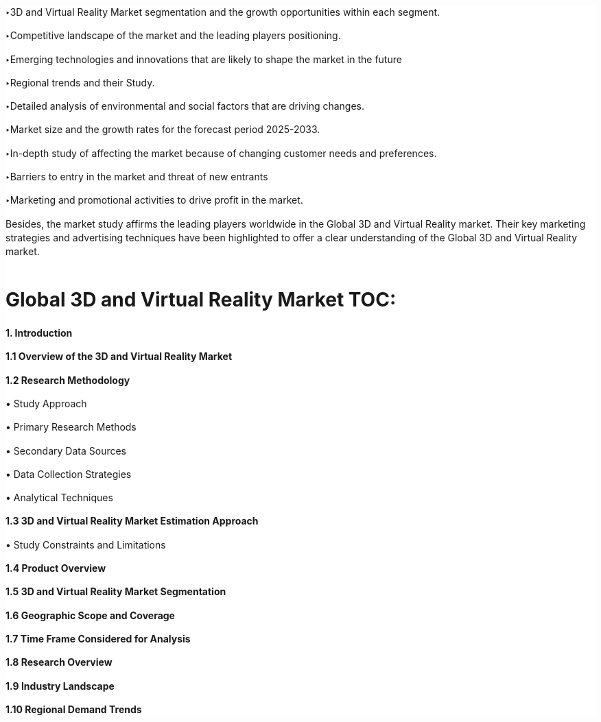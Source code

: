 <strong>‣</strong>3D and Virtual Reality Market segmentation and the growth opportunities within each segment.

<strong>‣</strong>Competitive landscape of the market and the leading players positioning.

<strong>‣</strong>Emerging technologies and innovations that are likely to shape the market in the future

<strong>‣</strong>Regional trends and their Study.

<strong>‣</strong>Detailed analysis of environmental and social factors that are driving changes.

<strong>‣</strong>Market size and the growth rates for the forecast period 2025-2033.

<strong>‣</strong>In-depth study of affecting the market because of changing customer needs and preferences.

<strong>‣</strong>Barriers to entry in the market and threat of new entrants

<strong>‣</strong>Marketing and promotional activities to drive profit in the market.

Besides, the market study affirms the leading players worldwide in the Global 3D and Virtual Reality market. Their key marketing strategies and advertising techniques have been highlighted to offer a clear understanding of the Global 3D and Virtual Reality market.

# <strong>Global 3D and Virtual Reality Market TOC:</strong>

<strong>1. Introduction</strong>

<strong>1.1 Overview of the 3D and Virtual Reality Market</strong>

<strong>1.2 Research Methodology</strong>

• Study Approach

• Primary Research Methods

• Secondary Data Sources

• Data Collection Strategies

• Analytical Techniques

<strong>1.3 3D and Virtual Reality Market Estimation Approach</strong>

• Study Constraints and Limitations

<strong>1.4 Product Overview</strong>

<strong>1.5 3D and Virtual Reality Market Segmentation</strong>

<strong>1.6 Geographic Scope and Coverage</strong>

<strong>1.7 Time Frame Considered for Analysis</strong>

<strong>1.8 Research Overview</strong>

<strong>1.9 Industry Landscape</strong>

<strong>1.10 Regional Demand Trends</strong>
